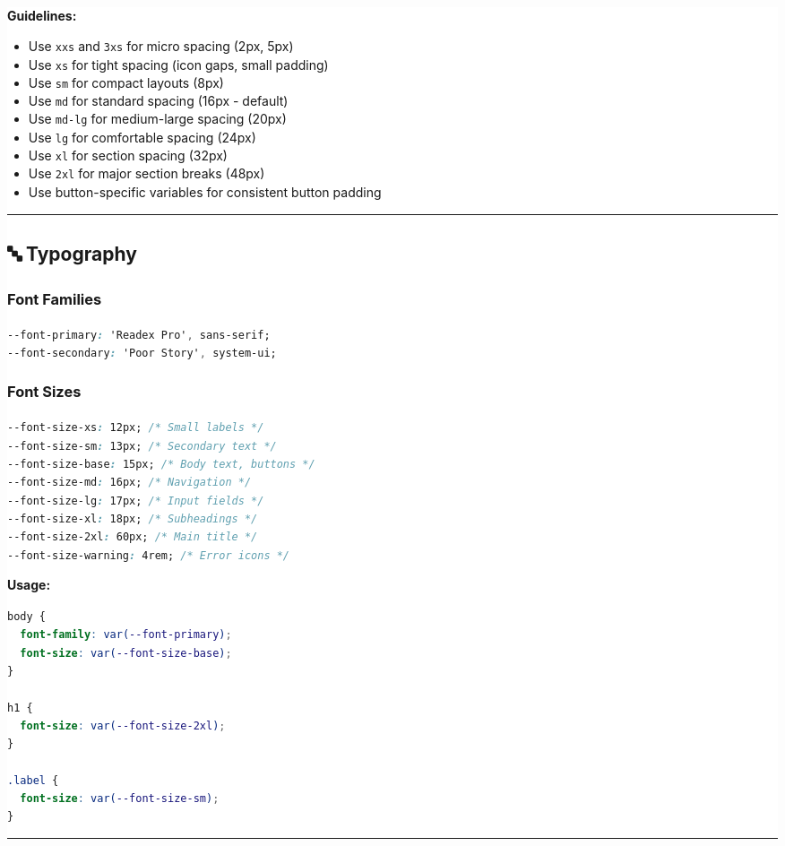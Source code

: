 **Guidelines:**

- Use `xxs` and `3xs` for micro spacing (2px, 5px)
- Use `xs` for tight spacing (icon gaps, small padding)
- Use `sm` for compact layouts (8px)
- Use `md` for standard spacing (16px - default)
- Use `md-lg` for medium-large spacing (20px)
- Use `lg` for comfortable spacing (24px)
- Use `xl` for section spacing (32px)
- Use `2xl` for major section breaks (48px)
- Use button-specific variables for consistent button padding

---

## 🔤 Typography

### Font Families

```css
--font-primary: 'Readex Pro', sans-serif;
--font-secondary: 'Poor Story', system-ui;
```

### Font Sizes

```css
--font-size-xs: 12px; /* Small labels */
--font-size-sm: 13px; /* Secondary text */
--font-size-base: 15px; /* Body text, buttons */
--font-size-md: 16px; /* Navigation */
--font-size-lg: 17px; /* Input fields */
--font-size-xl: 18px; /* Subheadings */
--font-size-2xl: 60px; /* Main title */
--font-size-warning: 4rem; /* Error icons */
```

**Usage:**

```css
body {
  font-family: var(--font-primary);
  font-size: var(--font-size-base);
}

h1 {
  font-size: var(--font-size-2xl);
}

.label {
  font-size: var(--font-size-sm);
}
```

---
